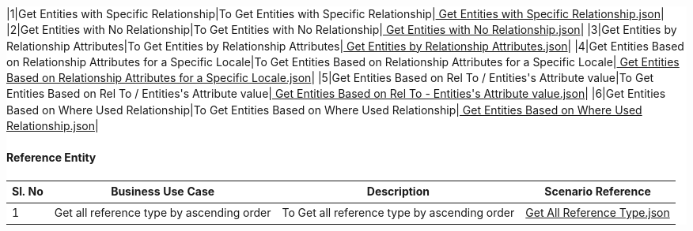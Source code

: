 |1|Get Entities with Specific Relationship|To Get Entities with Specific Relationship|<a href="files/02-Entity and Integration Job/06 Entity Relationship/8.1.6 Get Entities with Specific Relationship.json" download> Get Entities with Specific Relationship.json</a>|
|2|Get Entities with No Relationship|To Get Entities with No Relationship|<a href="files/02-Entity and Integration Job/06 Entity Relationship/8.1.5 Get Entities with No Relationship.json" download> Get Entities with No Relationship.json</a>|
|3|Get Entities by Relationship Attributes|To Get Entities by Relationship Attributes|<a href="files/02-Entity and Integration Job/06 Entity Relationship/8.1.4 Get Entities by Relationship Attributes.json" download> Get Entities by Relationship Attributes.json</a>|
|4|Get Entities Based on Relationship Attributes for a Specific Locale|To Get Entities Based on Relationship Attributes for a Specific Locale|<a href="files/02-Entity and Integration Job/06 Entity Relationship/8.1.2 Get Entities Based on Relationship Attributes for a Specific Locale.json" download> Get Entities Based on Relationship Attributes for a Specific Locale.json</a>|
|5|Get Entities Based on Rel To / Entities's Attribute value|To Get Entities Based on Rel To / Entities's Attribute value|<a href="files/02-Entity and Integration Job/06 Entity Relationship/8.1.3 Get Entities Based on Rel To - Entities's Attribute value.json" download> Get Entities Based on Rel To - Entities's Attribute value.json</a>|
|6|Get Entities Based on Where Used Relationship|To Get Entities Based on Where Used Relationship|<a href="files/02-Entity and Integration Job/06 Entity Relationship/8.1.1 Get Entities Based on Where Used Relationship.json" download> Get Entities Based on Where Used Relationship.json</a>|

#### Reference Entity

|Sl. No|Business Use Case|Description|Scenario Reference|
|--- |--- |--- |--- |
|1|Get all reference type by ascending order|To Get all reference type by ascending order|<a href="files/02-Entity and Integration Job/09 Reference Entity/9.1.2 Get All Reference Type.json" download> Get All Reference Type.json</a>|
